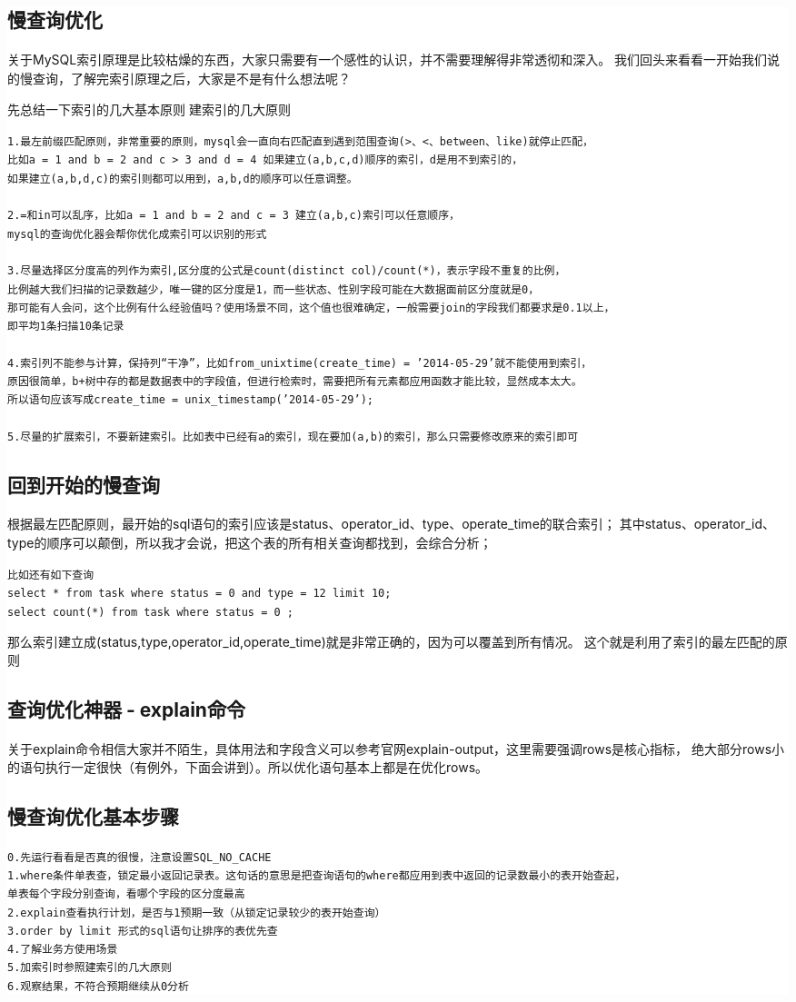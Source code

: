 ## 慢查询优化

关于MySQL索引原理是比较枯燥的东西，大家只需要有一个感性的认识，并不需要理解得非常透彻和深入。
我们回头来看看一开始我们说的慢查询，了解完索引原理之后，大家是不是有什么想法呢？

先总结一下索引的几大基本原则
建索引的几大原则

    1.最左前缀匹配原则，非常重要的原则，mysql会一直向右匹配直到遇到范围查询(>、<、between、like)就停止匹配，
    比如a = 1 and b = 2 and c > 3 and d = 4 如果建立(a,b,c,d)顺序的索引，d是用不到索引的，
    如果建立(a,b,d,c)的索引则都可以用到，a,b,d的顺序可以任意调整。
    
    2.=和in可以乱序，比如a = 1 and b = 2 and c = 3 建立(a,b,c)索引可以任意顺序，
    mysql的查询优化器会帮你优化成索引可以识别的形式
    
    3.尽量选择区分度高的列作为索引,区分度的公式是count(distinct col)/count(*)，表示字段不重复的比例，
    比例越大我们扫描的记录数越少，唯一键的区分度是1，而一些状态、性别字段可能在大数据面前区分度就是0，
    那可能有人会问，这个比例有什么经验值吗？使用场景不同，这个值也很难确定，一般需要join的字段我们都要求是0.1以上，
    即平均1条扫描10条记录
    
    4.索引列不能参与计算，保持列“干净”，比如from_unixtime(create_time) = ’2014-05-29’就不能使用到索引，
    原因很简单，b+树中存的都是数据表中的字段值，但进行检索时，需要把所有元素都应用函数才能比较，显然成本太大。
    所以语句应该写成create_time = unix_timestamp(’2014-05-29’);
    
    5.尽量的扩展索引，不要新建索引。比如表中已经有a的索引，现在要加(a,b)的索引，那么只需要修改原来的索引即可

## 回到开始的慢查询

根据最左匹配原则，最开始的sql语句的索引应该是status、operator_id、type、operate_time的联合索引；
其中status、operator_id、type的顺序可以颠倒，所以我才会说，把这个表的所有相关查询都找到，会综合分析；

    比如还有如下查询
    select * from task where status = 0 and type = 12 limit 10;
    select count(*) from task where status = 0 ;
    
那么索引建立成(status,type,operator_id,operate_time)就是非常正确的，因为可以覆盖到所有情况。
这个就是利用了索引的最左匹配的原则

## 查询优化神器 - explain命令

关于explain命令相信大家并不陌生，具体用法和字段含义可以参考官网explain-output，这里需要强调rows是核心指标，
绝大部分rows小的语句执行一定很快（有例外，下面会讲到）。所以优化语句基本上都是在优化rows。

## 慢查询优化基本步骤

    0.先运行看看是否真的很慢，注意设置SQL_NO_CACHE
    1.where条件单表查，锁定最小返回记录表。这句话的意思是把查询语句的where都应用到表中返回的记录数最小的表开始查起，
    单表每个字段分别查询，看哪个字段的区分度最高
    2.explain查看执行计划，是否与1预期一致（从锁定记录较少的表开始查询）
    3.order by limit 形式的sql语句让排序的表优先查
    4.了解业务方使用场景
    5.加索引时参照建索引的几大原则
    6.观察结果，不符合预期继续从0分析

